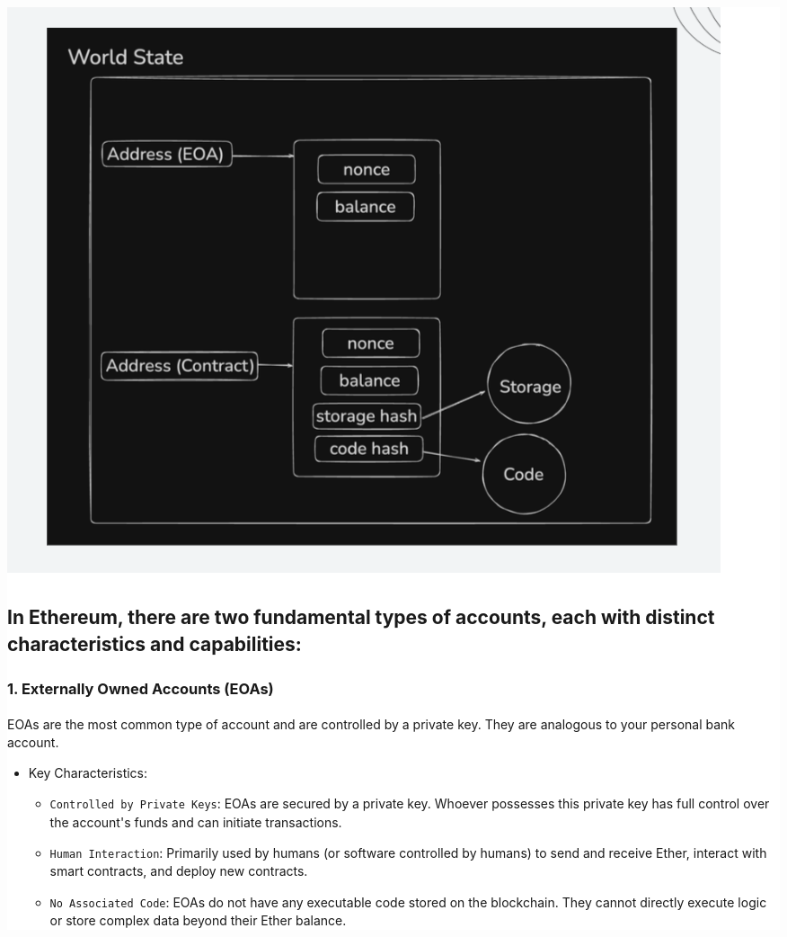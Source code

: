 ![alt text](image.png)

## In Ethereum, there are two fundamental types of accounts, each with distinct characteristics and capabilities:

### 1. Externally Owned Accounts (EOAs)

EOAs are the most common type of account and are controlled by a private key. They are analogous to your personal bank account.

- Key Characteristics:

  - `Controlled by Private Keys`: EOAs are secured by a private key. Whoever possesses this private key has full control over the account's funds and can initiate transactions.

  - `Human Interaction`: Primarily used by humans (or software controlled by humans) to send and receive Ether, interact with smart contracts, and deploy new contracts.

  - `No Associated Code`: EOAs do not have any executable code stored on the blockchain. They cannot directly execute logic or store complex data beyond their Ether balance.
